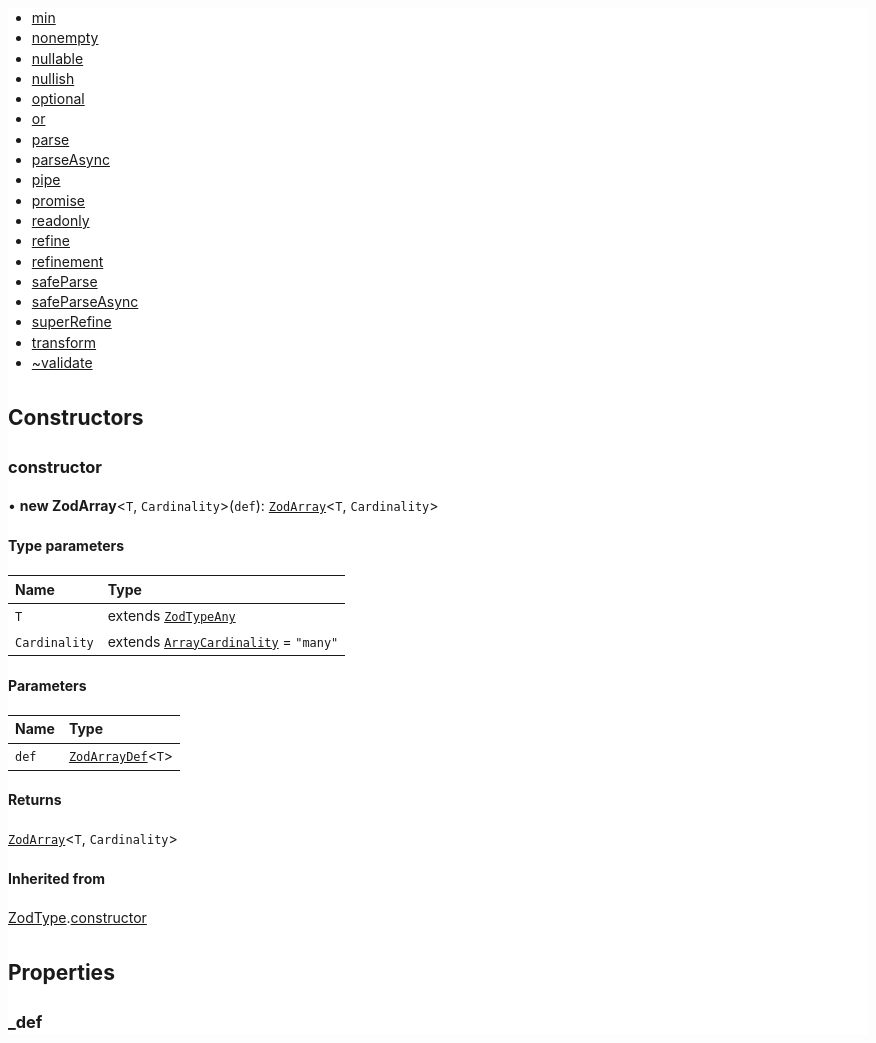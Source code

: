 - [min](Core.z.ZodArray.md#min)
- [nonempty](Core.z.ZodArray.md#nonempty)
- [nullable](Core.z.ZodArray.md#nullable)
- [nullish](Core.z.ZodArray.md#nullish)
- [optional](Core.z.ZodArray.md#optional)
- [or](Core.z.ZodArray.md#or)
- [parse](Core.z.ZodArray.md#parse)
- [parseAsync](Core.z.ZodArray.md#parseasync)
- [pipe](Core.z.ZodArray.md#pipe)
- [promise](Core.z.ZodArray.md#promise)
- [readonly](Core.z.ZodArray.md#readonly)
- [refine](Core.z.ZodArray.md#refine)
- [refinement](Core.z.ZodArray.md#refinement)
- [safeParse](Core.z.ZodArray.md#safeparse)
- [safeParseAsync](Core.z.ZodArray.md#safeparseasync)
- [superRefine](Core.z.ZodArray.md#superrefine)
- [transform](Core.z.ZodArray.md#transform)
- [~validate](Core.z.ZodArray.md#~validate)

## Constructors

### constructor

• **new ZodArray**\<`T`, `Cardinality`\>(`def`): [`ZodArray`](Core.z.ZodArray.md)\<`T`, `Cardinality`\>

#### Type parameters

| Name | Type |
| :------ | :------ |
| `T` | extends [`ZodTypeAny`](../modules/Core.z.md#zodtypeany) |
| `Cardinality` | extends [`ArrayCardinality`](../modules/Core.z.md#arraycardinality) = ``"many"`` |

#### Parameters

| Name | Type |
| :------ | :------ |
| `def` | [`ZodArrayDef`](../interfaces/Core.z.ZodArrayDef.md)\<`T`\> |

#### Returns

[`ZodArray`](Core.z.ZodArray.md)\<`T`, `Cardinality`\>

#### Inherited from

[ZodType](Core.z.ZodType.md).[constructor](Core.z.ZodType.md#constructor)

## Properties

### \_def
